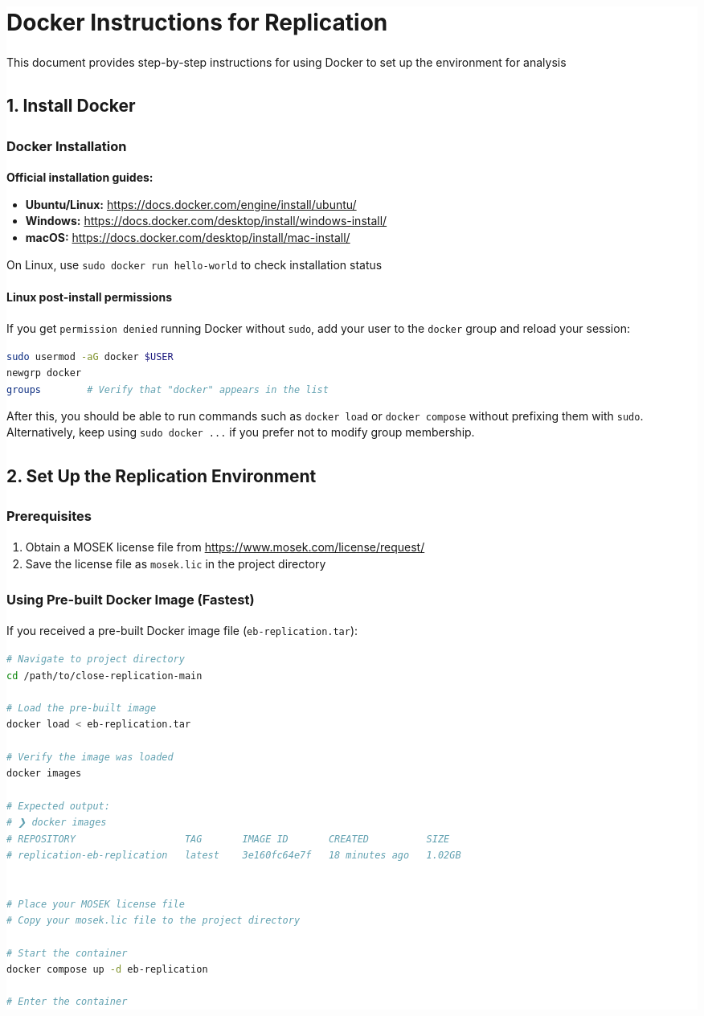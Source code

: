 # Docker Instructions for Replication

This document provides step-by-step instructions for using Docker to set up the
environment for analysis

## 1. Install Docker

### Docker Installation

**Official installation guides:**
- **Ubuntu/Linux:** https://docs.docker.com/engine/install/ubuntu/
- **Windows:** https://docs.docker.com/desktop/install/windows-install/
- **macOS:** https://docs.docker.com/desktop/install/mac-install/

On Linux, use `sudo docker run hello-world` to check installation status

#### Linux post-install permissions

If you get `permission denied` running Docker without `sudo`, add your user to the
`docker` group and reload your session:

```bash
sudo usermod -aG docker $USER
newgrp docker
groups        # Verify that "docker" appears in the list
```

After this, you should be able to run commands such as `docker load` or
`docker compose` without prefixing them with `sudo`. Alternatively, keep using
`sudo docker ...` if you prefer not to modify group membership.

## 2. Set Up the Replication Environment

### Prerequisites
1. Obtain a MOSEK license file from https://www.mosek.com/license/request/
2. Save the license file as `mosek.lic` in the project directory

### Using Pre-built Docker Image (Fastest)

If you received a pre-built Docker image file (`eb-replication.tar`):

```bash
# Navigate to project directory
cd /path/to/close-replication-main

# Load the pre-built image
docker load < eb-replication.tar

# Verify the image was loaded
docker images

# Expected output:
# ❯ docker images
# REPOSITORY                   TAG       IMAGE ID       CREATED          SIZE
# replication-eb-replication   latest    3e160fc64e7f   18 minutes ago   1.02GB


# Place your MOSEK license file
# Copy your mosek.lic file to the project directory

# Start the container
docker compose up -d eb-replication

# Enter the container
```